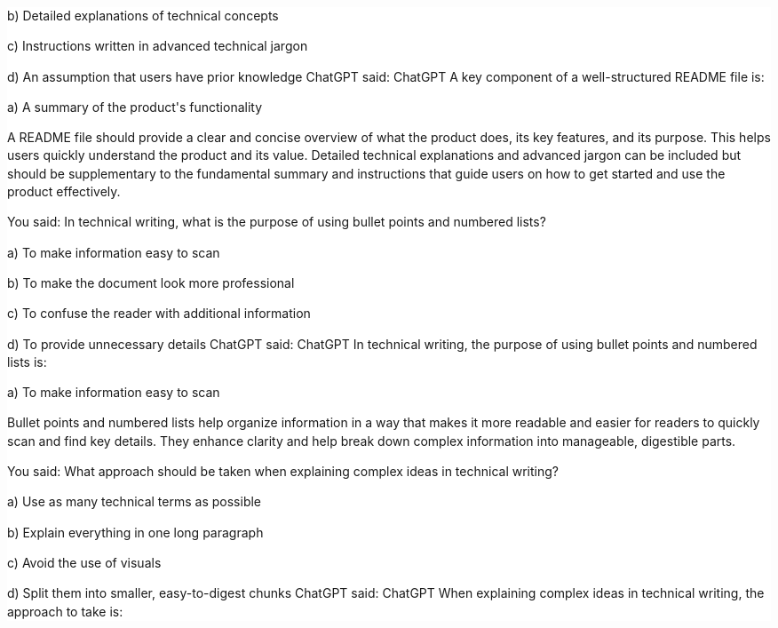 
b) Detailed explanations of technical concepts


c) Instructions written in advanced technical jargon


d) An assumption that users have prior knowledge
ChatGPT said:
ChatGPT
A key component of a well-structured README file is:

a) A summary of the product's functionality

A README file should provide a clear and concise overview of what the product does, its key features, and its purpose. This helps users quickly understand the product and its value. Detailed technical explanations and advanced jargon can be included but should be supplementary to the fundamental summary and instructions that guide users on how to get started and use the product effectively.





You said:
In technical writing, what is the purpose of using bullet points and numbered lists?


a) To make information easy to scan


b) To make the document look more professional


c) To confuse the reader with additional information


d) To provide unnecessary details
ChatGPT said:
ChatGPT
In technical writing, the purpose of using bullet points and numbered lists is:

a) To make information easy to scan

Bullet points and numbered lists help organize information in a way that makes it more readable and easier for readers to quickly scan and find key details. They enhance clarity and help break down complex information into manageable, digestible parts.





You said:
What approach should be taken when explaining complex ideas in technical writing?


a) Use as many technical terms as possible


b) Explain everything in one long paragraph


c) Avoid the use of visuals


d) Split them into smaller, easy-to-digest chunks
ChatGPT said:
ChatGPT
When explaining complex ideas in technical writing, the approach to take is:
